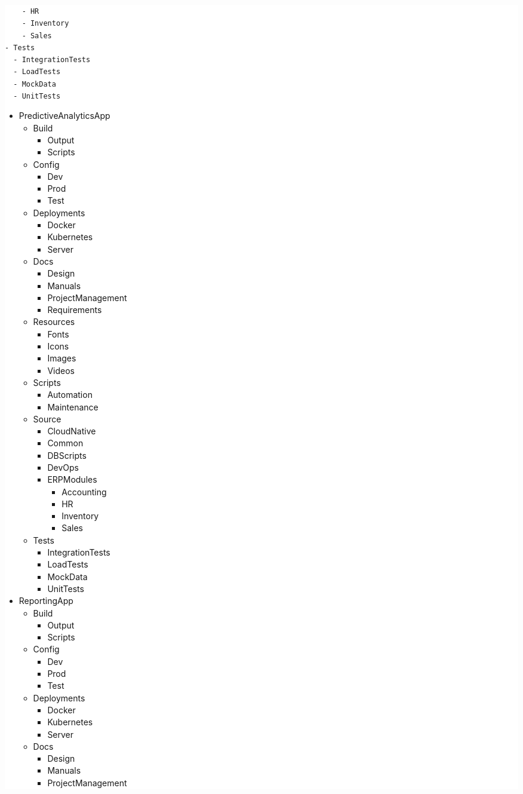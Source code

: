         - HR
        - Inventory
        - Sales
    - Tests
      - IntegrationTests
      - LoadTests
      - MockData
      - UnitTests
  - PredictiveAnalyticsApp
    - Build
      - Output
      - Scripts
    - Config
      - Dev
      - Prod
      - Test
    - Deployments
      - Docker
      - Kubernetes
      - Server
    - Docs
      - Design
      - Manuals
      - ProjectManagement
      - Requirements
    - Resources
      - Fonts
      - Icons
      - Images
      - Videos
    - Scripts
      - Automation
      - Maintenance
    - Source
      - CloudNative
      - Common
      - DBScripts
      - DevOps
      - ERPModules
        - Accounting
        - HR
        - Inventory
        - Sales
    - Tests
      - IntegrationTests
      - LoadTests
      - MockData
      - UnitTests
  - ReportingApp
    - Build
      - Output
      - Scripts
    - Config
      - Dev
      - Prod
      - Test
    - Deployments
      - Docker
      - Kubernetes
      - Server
    - Docs
      - Design
      - Manuals
      - ProjectManagement